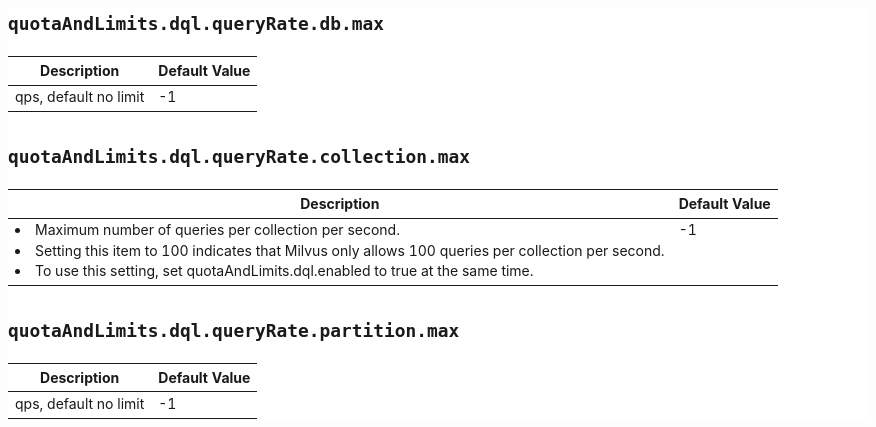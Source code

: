 
## `quotaAndLimits.dql.queryRate.db.max`

<table id="quotaAndLimits.dql.queryRate.db.max">
  <thead>
    <tr>
      <th class="width80">Description</th>
      <th class="width20">Default Value</th> 
    </tr>
  </thead>
  <tbody>
    <tr>
      <td>        qps, default no limit      </td>
      <td>-1</td>
    </tr>
  </tbody>
</table>


## `quotaAndLimits.dql.queryRate.collection.max`

<table id="quotaAndLimits.dql.queryRate.collection.max">
  <thead>
    <tr>
      <th class="width80">Description</th>
      <th class="width20">Default Value</th> 
    </tr>
  </thead>
  <tbody>
    <tr>
      <td>
        <li>Maximum number of queries per collection per second.</li>      
        <li>Setting this item to 100 indicates that Milvus only allows 100 queries per collection per second.</li>      
        <li>To use this setting, set quotaAndLimits.dql.enabled to true at the same time.</li>      </td>
      <td>-1</td>
    </tr>
  </tbody>
</table>


## `quotaAndLimits.dql.queryRate.partition.max`

<table id="quotaAndLimits.dql.queryRate.partition.max">
  <thead>
    <tr>
      <th class="width80">Description</th>
      <th class="width20">Default Value</th> 
    </tr>
  </thead>
  <tbody>
    <tr>
      <td>        qps, default no limit      </td>
      <td>-1</td>
    </tr>
  </tbody>
</table>

